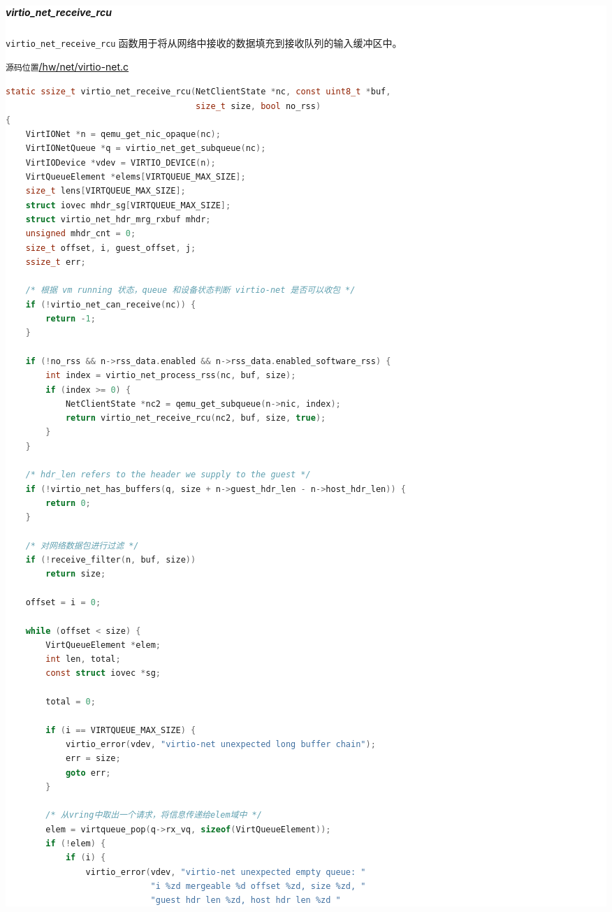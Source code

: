 ##### virtio_net_receive_rcu

`virtio_net_receive_rcu` 函数用于将从网络中接收的数据填充到接收队列的输入缓冲区中。

`源码位置`[/hw/net/virtio-net.c](https://github1s.com/qemu/qemu/blob/HEAD/hw/net/virtio-net.c)

```c
static ssize_t virtio_net_receive_rcu(NetClientState *nc, const uint8_t *buf,
                                      size_t size, bool no_rss)
{
    VirtIONet *n = qemu_get_nic_opaque(nc);
    VirtIONetQueue *q = virtio_net_get_subqueue(nc);
    VirtIODevice *vdev = VIRTIO_DEVICE(n);
    VirtQueueElement *elems[VIRTQUEUE_MAX_SIZE];
    size_t lens[VIRTQUEUE_MAX_SIZE];
    struct iovec mhdr_sg[VIRTQUEUE_MAX_SIZE];
    struct virtio_net_hdr_mrg_rxbuf mhdr;
    unsigned mhdr_cnt = 0;
    size_t offset, i, guest_offset, j;
    ssize_t err;

    /* 根据 vm running 状态，queue 和设备状态判断 virtio-net 是否可以收包 */
    if (!virtio_net_can_receive(nc)) {
        return -1;
    }

    if (!no_rss && n->rss_data.enabled && n->rss_data.enabled_software_rss) {
        int index = virtio_net_process_rss(nc, buf, size);
        if (index >= 0) {
            NetClientState *nc2 = qemu_get_subqueue(n->nic, index);
            return virtio_net_receive_rcu(nc2, buf, size, true);
        }
    }

    /* hdr_len refers to the header we supply to the guest */
    if (!virtio_net_has_buffers(q, size + n->guest_hdr_len - n->host_hdr_len)) {
        return 0;
    }

    /* 对网络数据包进行过滤 */
    if (!receive_filter(n, buf, size))
        return size;

    offset = i = 0;

    while (offset < size) {
        VirtQueueElement *elem;
        int len, total;
        const struct iovec *sg;

        total = 0;

        if (i == VIRTQUEUE_MAX_SIZE) {
            virtio_error(vdev, "virtio-net unexpected long buffer chain");
            err = size;
            goto err;
        }

        /* 从vring中取出一个请求，将信息传递给elem域中 */
        elem = virtqueue_pop(q->rx_vq, sizeof(VirtQueueElement));
        if (!elem) {
            if (i) {
                virtio_error(vdev, "virtio-net unexpected empty queue: "
                             "i %zd mergeable %d offset %zd, size %zd, "
                             "guest hdr len %zd, host hdr len %zd "
```